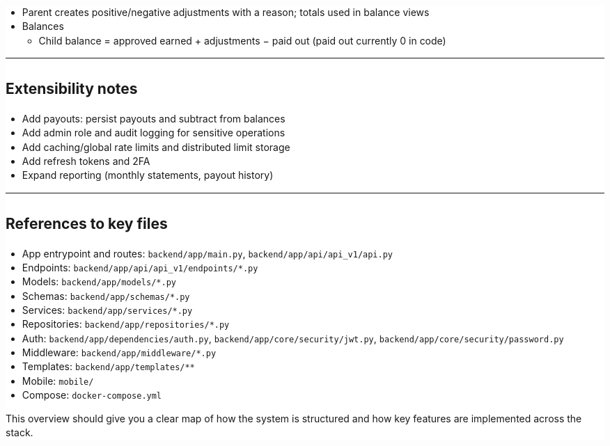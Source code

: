   - Parent creates positive/negative adjustments with a reason; totals used in balance views
- Balances
  - Child balance = approved earned + adjustments − paid out (paid out currently 0 in code)

---

## Extensibility notes
- Add payouts: persist payouts and subtract from balances
- Add admin role and audit logging for sensitive operations
- Add caching/global rate limits and distributed limit storage
- Add refresh tokens and 2FA
- Expand reporting (monthly statements, payout history)

---

## References to key files
- App entrypoint and routes: `backend/app/main.py`, `backend/app/api/api_v1/api.py`
- Endpoints: `backend/app/api/api_v1/endpoints/*.py`
- Models: `backend/app/models/*.py`
- Schemas: `backend/app/schemas/*.py`
- Services: `backend/app/services/*.py`
- Repositories: `backend/app/repositories/*.py`
- Auth: `backend/app/dependencies/auth.py`, `backend/app/core/security/jwt.py`, `backend/app/core/security/password.py`
- Middleware: `backend/app/middleware/*.py`
- Templates: `backend/app/templates/**`
- Mobile: `mobile/`
- Compose: `docker-compose.yml`

This overview should give you a clear map of how the system is structured and how key features are implemented across the stack.
